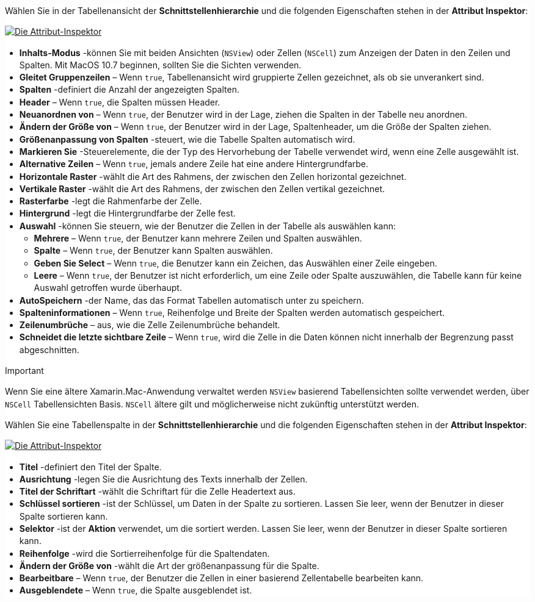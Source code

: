 Wählen Sie in der Tabellenansicht der **Schnittstellenhierarchie** und die folgenden Eigenschaften stehen in der **Attribut Inspektor**:

[![](table-view-images/edit05.png "Die Attribut-Inspektor")](table-view-images/edit05.png#lightbox)

- **Inhalts-Modus** -können Sie mit beiden Ansichten (`NSView`) oder Zellen (`NSCell`) zum Anzeigen der Daten in den Zeilen und Spalten. Mit MacOS 10.7 beginnen, sollten Sie die Sichten verwenden.
- **Gleitet Gruppenzeilen** – Wenn `true`, Tabellenansicht wird gruppierte Zellen gezeichnet, als ob sie unverankert sind.
- **Spalten** -definiert die Anzahl der angezeigten Spalten.
- **Header** – Wenn `true`, die Spalten müssen Header.
- **Neuanordnen von** – Wenn `true`, der Benutzer wird in der Lage, ziehen die Spalten in der Tabelle neu anordnen.
- **Ändern der Größe von** – Wenn `true`, der Benutzer wird in der Lage, Spaltenheader, um die Größe der Spalten ziehen.
- **Größenanpassung von Spalten** -steuert, wie die Tabelle Spalten automatisch wird.
- **Markieren Sie** -Steuerelemente, die der Typ des Hervorhebung der Tabelle verwendet wird, wenn eine Zelle ausgewählt ist.
- **Alternative Zeilen** – Wenn `true`, jemals andere Zeile hat eine andere Hintergrundfarbe.
- **Horizontale Raster** -wählt die Art des Rahmens, der zwischen den Zellen horizontal gezeichnet.
- **Vertikale Raster** -wählt die Art des Rahmens, der zwischen den Zellen vertikal gezeichnet.
- **Rasterfarbe** -legt die Rahmenfarbe der Zelle.
- **Hintergrund** -legt die Hintergrundfarbe der Zelle fest.
- **Auswahl** -können Sie steuern, wie der Benutzer die Zellen in der Tabelle als auswählen kann:
    - **Mehrere** – Wenn `true`, der Benutzer kann mehrere Zeilen und Spalten auswählen.
    - **Spalte** – Wenn `true`, der Benutzer kann Spalten auswählen.
    - **Geben Sie Select** – Wenn `true`, die Benutzer kann ein Zeichen, das Auswählen einer Zeile eingeben.
    - **Leere** – Wenn `true`, der Benutzer ist nicht erforderlich, um eine Zeile oder Spalte auszuwählen, die Tabelle kann für keine Auswahl getroffen wurde überhaupt.
- **AutoSpeichern** -der Name, das das Format Tabellen automatisch unter zu speichern.
- **Spalteninformationen** – Wenn `true`, Reihenfolge und Breite der Spalten werden automatisch gespeichert.
- **Zeilenumbrüche** – aus, wie die Zelle Zeilenumbrüche behandelt.
- **Schneidet die letzte sichtbare Zeile** – Wenn `true`, wird die Zelle in die Daten können nicht innerhalb der Begrenzung passt abgeschnitten.

> [!IMPORTANT]
> Wenn Sie eine ältere Xamarin.Mac-Anwendung verwaltet werden `NSView` basierend Tabellensichten sollte verwendet werden, über `NSCell` Tabellensichten Basis. `NSCell` ältere gilt und möglicherweise nicht zukünftig unterstützt werden.

Wählen Sie eine Tabellenspalte in der **Schnittstellenhierarchie** und die folgenden Eigenschaften stehen in der **Attribut Inspektor**:

[![](table-view-images/edit06.png "Die Attribut-Inspektor")](table-view-images/edit06.png#lightbox)

- **Titel** -definiert den Titel der Spalte.
- **Ausrichtung** -legen Sie die Ausrichtung des Texts innerhalb der Zellen.
- **Titel der Schriftart** -wählt die Schriftart für die Zelle Headertext aus.
- **Schlüssel sortieren** -ist der Schlüssel, um Daten in der Spalte zu sortieren. Lassen Sie leer, wenn der Benutzer in dieser Spalte sortieren kann.
- **Selektor** -ist der **Aktion** verwendet, um die sortiert werden. Lassen Sie leer, wenn der Benutzer in dieser Spalte sortieren kann.
- **Reihenfolge** -wird die Sortierreihenfolge für die Spaltendaten.
- **Ändern der Größe von** -wählt die Art der größenanpassung für die Spalte.
- **Bearbeitbare** – Wenn `true`, der Benutzer die Zellen in einer basierend Zellentabelle bearbeiten kann.
- **Ausgeblendete** – Wenn `true`, die Spalte ausgeblendet ist.

